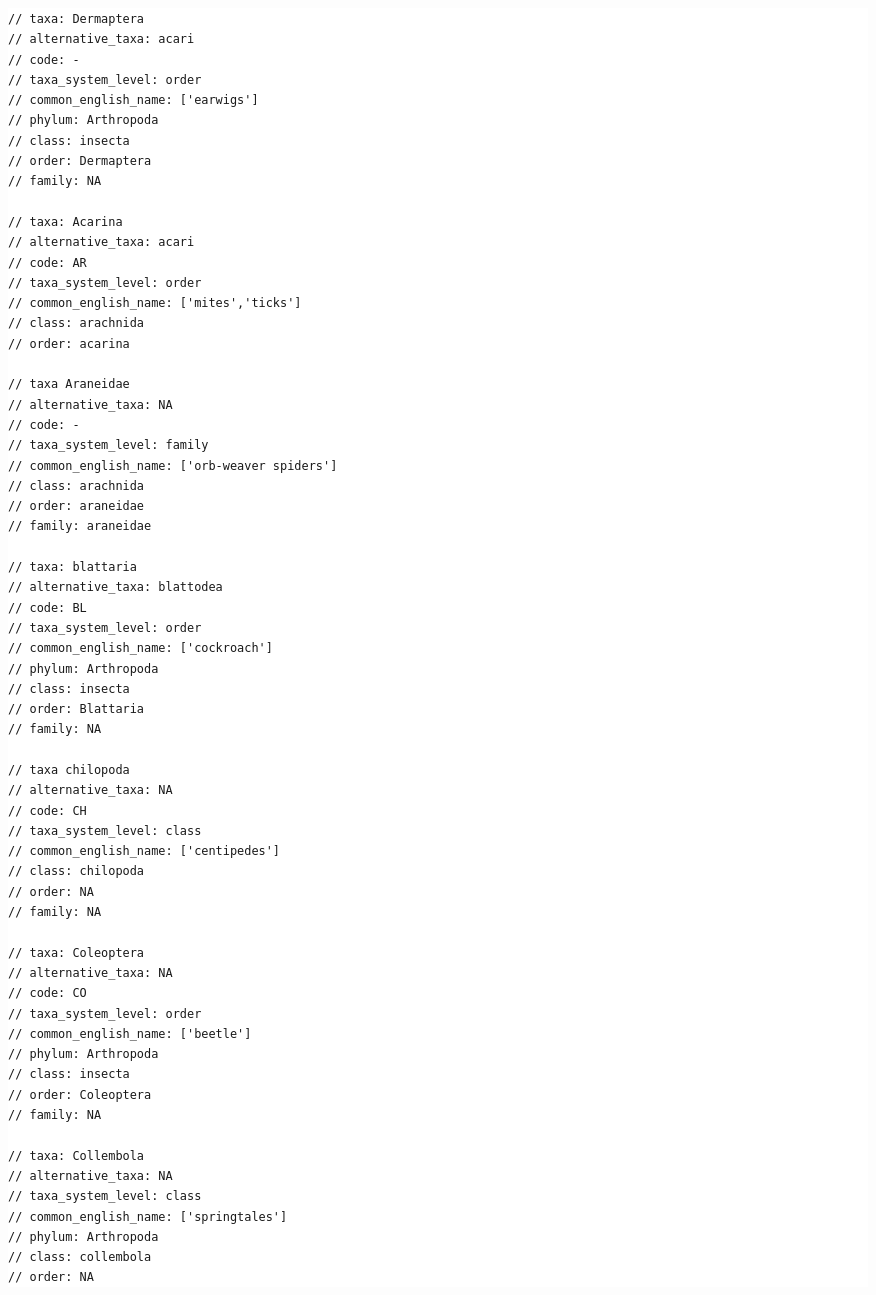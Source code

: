 ```
// taxa: Dermaptera
// alternative_taxa: acari
// code: -
// taxa_system_level: order
// common_english_name: ['earwigs']
// phylum: Arthropoda
// class: insecta
// order: Dermaptera
// family: NA

// taxa: Acarina
// alternative_taxa: acari
// code: AR
// taxa_system_level: order
// common_english_name: ['mites','ticks']
// class: arachnida
// order: acarina

// taxa Araneidae
// alternative_taxa: NA
// code: -
// taxa_system_level: family
// common_english_name: ['orb-weaver spiders']
// class: arachnida
// order: araneidae
// family: araneidae

// taxa: blattaria
// alternative_taxa: blattodea
// code: BL
// taxa_system_level: order
// common_english_name: ['cockroach']
// phylum: Arthropoda
// class: insecta
// order: Blattaria
// family: NA

// taxa chilopoda
// alternative_taxa: NA
// code: CH
// taxa_system_level: class
// common_english_name: ['centipedes']
// class: chilopoda
// order: NA
// family: NA

// taxa: Coleoptera
// alternative_taxa: NA
// code: CO
// taxa_system_level: order
// common_english_name: ['beetle']
// phylum: Arthropoda
// class: insecta
// order: Coleoptera
// family: NA

// taxa: Collembola
// alternative_taxa: NA
// taxa_system_level: class
// common_english_name: ['springtales']
// phylum: Arthropoda
// class: collembola
// order: NA
```